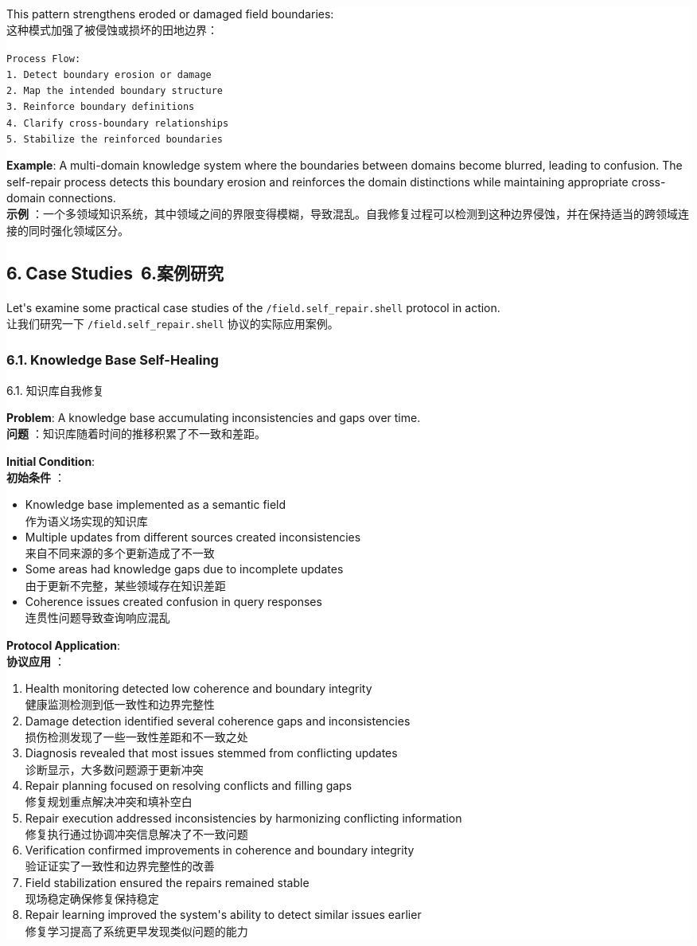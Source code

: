 [](https://github.com/KashiwaByte/Context-Engineering-Chinese-Bilingual/blob/main/Chinese-Bilingual/60_protocols/shells/field.self_repair.shell.md#53-boundary-reinforcement)

This pattern strengthens eroded or damaged field boundaries:  
这种模式加强了被侵蚀或损坏的田地边界：

```shell
Process Flow:
1. Detect boundary erosion or damage
2. Map the intended boundary structure
3. Reinforce boundary definitions
4. Clarify cross-boundary relationships
5. Stabilize the reinforced boundaries
```

**Example**: A multi-domain knowledge system where the boundaries between domains become blurred, leading to confusion. The self-repair process detects this boundary erosion and reinforces the domain distinctions while maintaining appropriate cross-domain connections.  
**示例** ：一个多领域知识系统，其中领域之间的界限变得模糊，导致混乱。自我修复过程可以检测到这种边界侵蚀，并在保持适当的跨领域连接的同时强化领域区分。

## 6. Case Studies  6.案例研究

[](https://github.com/KashiwaByte/Context-Engineering-Chinese-Bilingual/blob/main/Chinese-Bilingual/60_protocols/shells/field.self_repair.shell.md#6-case-studies)

Let's examine some practical case studies of the `/field.self_repair.shell` protocol in action.  
让我们研究一下 `/field.self_repair.shell` 协议的实际应用案例。

### 6.1. Knowledge Base Self-Healing  
6.1. 知识库自我修复

[](https://github.com/KashiwaByte/Context-Engineering-Chinese-Bilingual/blob/main/Chinese-Bilingual/60_protocols/shells/field.self_repair.shell.md#61-knowledge-base-self-healing)

**Problem**: A knowledge base accumulating inconsistencies and gaps over time.  
**问题** ：知识库随着时间的推移积累了不一致和差距。

**Initial Condition**:  
**初始条件** ：

- Knowledge base implemented as a semantic field  
    作为语义场实现的知识库
- Multiple updates from different sources created inconsistencies  
    来自不同来源的多个更新造成了不一致
- Some areas had knowledge gaps due to incomplete updates  
    由于更新不完整，某些领域存在知识差距
- Coherence issues created confusion in query responses  
    连贯性问题导致查询响应混乱

**Protocol Application**:  
**协议应用** ：

1. Health monitoring detected low coherence and boundary integrity  
    健康监测检测到低一致性和边界完整性
2. Damage detection identified several coherence gaps and inconsistencies  
    损伤检测发现了一些一致性差距和不一致之处
3. Diagnosis revealed that most issues stemmed from conflicting updates  
    诊断显示，大多数问题源于更新冲突
4. Repair planning focused on resolving conflicts and filling gaps  
    修复规划重点解决冲突和填补空白
5. Repair execution addressed inconsistencies by harmonizing conflicting information  
    修复执行通过协调冲突信息解决了不一致问题
6. Verification confirmed improvements in coherence and boundary integrity  
    验证证实了一致性和边界完整性的改善
7. Field stabilization ensured the repairs remained stable  
    现场稳定确保修复保持稳定
8. Repair learning improved the system's ability to detect similar issues earlier  
    修复学习提高了系统更早发现类似问题的能力